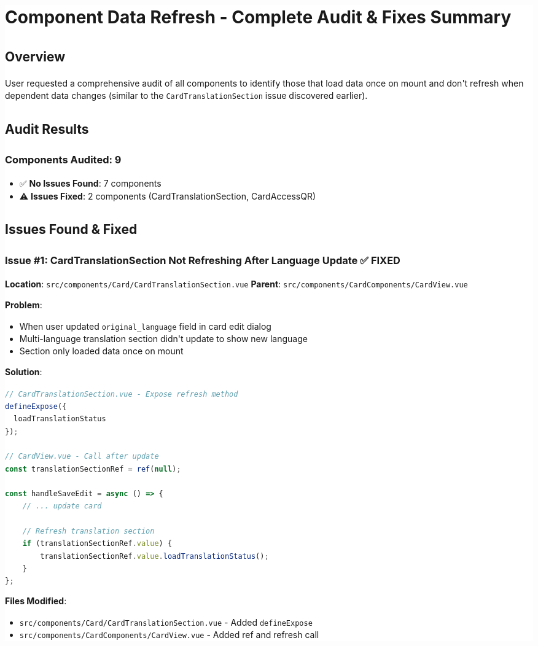 # Component Data Refresh - Complete Audit & Fixes Summary

## Overview
User requested a comprehensive audit of all components to identify those that load data once on mount and don't refresh when dependent data changes (similar to the `CardTranslationSection` issue discovered earlier).

## Audit Results

### Components Audited: 9
- ✅ **No Issues Found**: 7 components
- ⚠️ **Issues Fixed**: 2 components (CardTranslationSection, CardAccessQR)

## Issues Found & Fixed

### Issue #1: CardTranslationSection Not Refreshing After Language Update ✅ FIXED
**Location**: `src/components/Card/CardTranslationSection.vue`
**Parent**: `src/components/CardComponents/CardView.vue`

**Problem**: 
- When user updated `original_language` field in card edit dialog
- Multi-language translation section didn't update to show new language
- Section only loaded data once on mount

**Solution**:
```typescript
// CardTranslationSection.vue - Expose refresh method
defineExpose({
  loadTranslationStatus
});

// CardView.vue - Call after update
const translationSectionRef = ref(null);

const handleSaveEdit = async () => {
    // ... update card
    
    // Refresh translation section
    if (translationSectionRef.value) {
        translationSectionRef.value.loadTranslationStatus();
    }
};
```

**Files Modified**:
- `src/components/Card/CardTranslationSection.vue` - Added `defineExpose`
- `src/components/CardComponents/CardView.vue` - Added ref and refresh call
